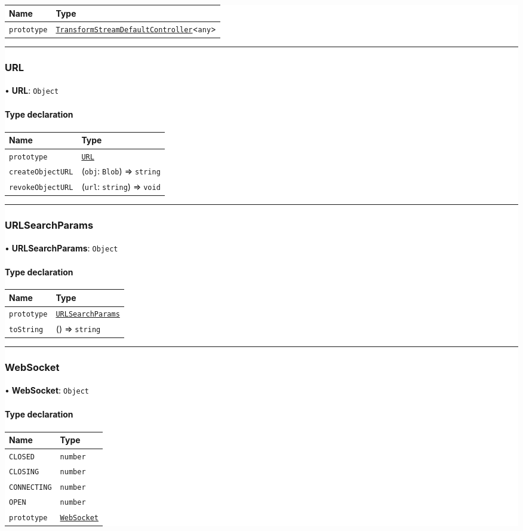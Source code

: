 | Name | Type |
| :------ | :------ |
| `prototype` | [`TransformStreamDefaultController`](https://oven-sh.github.io/bun-types/modules.md#transformstreamdefaultcontroller)<`any`\> |

___

### URL

• **URL**: `Object`

#### Type declaration

| Name | Type |
| :------ | :------ |
| `prototype` | [`URL`](https://oven-sh.github.io/bun-types/modules.md#url) |
| `createObjectURL` | (`obj`: `Blob`) => `string` |
| `revokeObjectURL` | (`url`: `string`) => `void` |

___

### URLSearchParams

• **URLSearchParams**: `Object`

#### Type declaration

| Name | Type |
| :------ | :------ |
| `prototype` | [`URLSearchParams`](https://oven-sh.github.io/bun-types/modules.md#urlsearchparams) |
| `toString` | () => `string` |

___

### WebSocket

• **WebSocket**: `Object`

#### Type declaration

| Name | Type |
| :------ | :------ |
| `CLOSED` | `number` |
| `CLOSING` | `number` |
| `CONNECTING` | `number` |
| `OPEN` | `number` |
| `prototype` | [`WebSocket`](https://oven-sh.github.io/bun-types/modules.md#websocket) |
